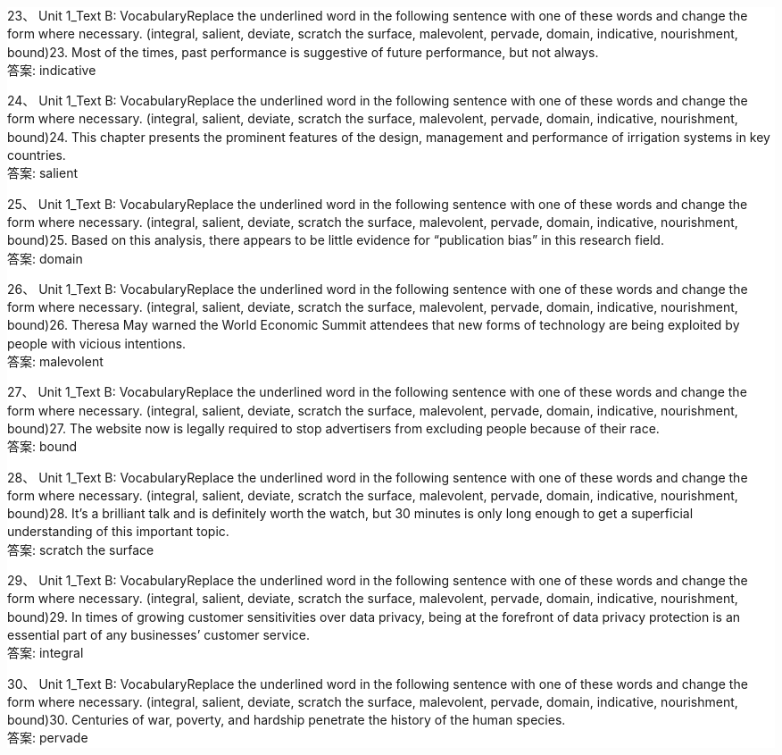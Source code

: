 23、 Unit 1_Text B: VocabularyReplace the underlined word in the following
sentence with one of these words and change the form where necessary.
(integral, salient, deviate, scratch the surface, malevolent, pervade, domain,
indicative, nourishment, bound)23. Most of the times, past performance is
suggestive of future performance, but not always.  
答案: indicative

24、 Unit 1_Text B: VocabularyReplace the underlined word in the following
sentence with one of these words and change the form where necessary.
(integral, salient, deviate, scratch the surface, malevolent, pervade, domain,
indicative, nourishment, bound)24. This chapter presents the prominent
features of the design, management and performance of irrigation systems in
key countries.  
答案: salient

25、 Unit 1_Text B: VocabularyReplace the underlined word in the following
sentence with one of these words and change the form where necessary.
(integral, salient, deviate, scratch the surface, malevolent, pervade, domain,
indicative, nourishment, bound)25. Based on this analysis, there appears to be
little evidence for “publication bias” in this research field.  
答案: domain

26、 Unit 1_Text B: VocabularyReplace the underlined word in the following
sentence with one of these words and change the form where necessary.
(integral, salient, deviate, scratch the surface, malevolent, pervade, domain,
indicative, nourishment, bound)26. Theresa May warned the World Economic
Summit attendees that new forms of technology are being exploited by people
with vicious intentions.  
答案: malevolent

27、 Unit 1_Text B: VocabularyReplace the underlined word in the following
sentence with one of these words and change the form where necessary.
(integral, salient, deviate, scratch the surface, malevolent, pervade, domain,
indicative, nourishment, bound)27. The website now is legally required to stop
advertisers from excluding people because of their race.  
答案: bound

28、 Unit 1_Text B: VocabularyReplace the underlined word in the following
sentence with one of these words and change the form where necessary.
(integral, salient, deviate, scratch the surface, malevolent, pervade, domain,
indicative, nourishment, bound)28. It’s a brilliant talk and is definitely
worth the watch, but 30 minutes is only long enough to get a superficial
understanding of this important topic.  
答案: scratch the surface

29、 Unit 1_Text B: VocabularyReplace the underlined word in the following
sentence with one of these words and change the form where necessary.
(integral, salient, deviate, scratch the surface, malevolent, pervade, domain,
indicative, nourishment, bound)29. In times of growing customer sensitivities
over data privacy, being at the forefront of data privacy protection is an
essential part of any businesses’ customer service.  
答案: integral

30、 Unit 1_Text B: VocabularyReplace the underlined word in the following
sentence with one of these words and change the form where necessary.
(integral, salient, deviate, scratch the surface, malevolent, pervade, domain,
indicative, nourishment, bound)30. Centuries of war, poverty, and hardship
penetrate the history of the human species.  
答案: pervade
